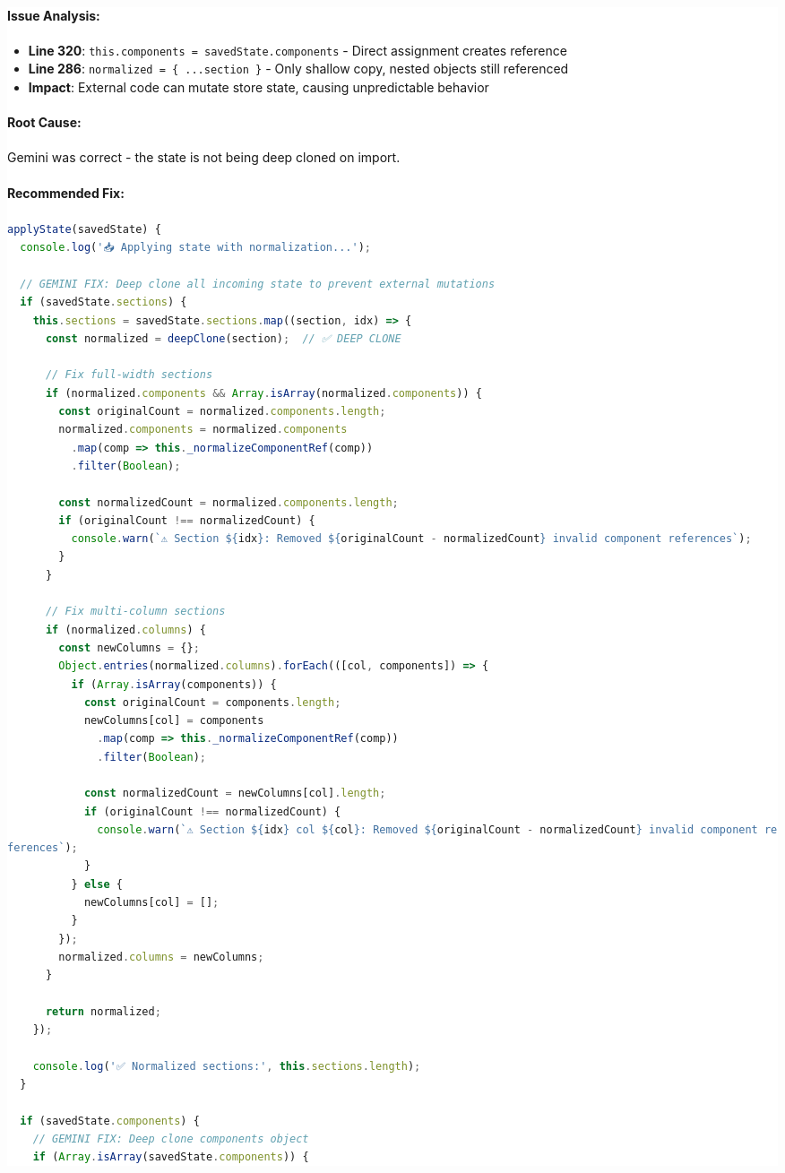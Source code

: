 #### Issue Analysis:
- **Line 320**: `this.components = savedState.components` - Direct assignment creates reference
- **Line 286**: `normalized = { ...section }` - Only shallow copy, nested objects still referenced
- **Impact**: External code can mutate store state, causing unpredictable behavior

#### Root Cause:
Gemini was correct - the state is not being deep cloned on import.

#### Recommended Fix:
```javascript
applyState(savedState) {
  console.log('📥 Applying state with normalization...');
  
  // GEMINI FIX: Deep clone all incoming state to prevent external mutations
  if (savedState.sections) {
    this.sections = savedState.sections.map((section, idx) => {
      const normalized = deepClone(section);  // ✅ DEEP CLONE
      
      // Fix full-width sections
      if (normalized.components && Array.isArray(normalized.components)) {
        const originalCount = normalized.components.length;
        normalized.components = normalized.components
          .map(comp => this._normalizeComponentRef(comp))
          .filter(Boolean);
        
        const normalizedCount = normalized.components.length;
        if (originalCount !== normalizedCount) {
          console.warn(`⚠️ Section ${idx}: Removed ${originalCount - normalizedCount} invalid component references`);
        }
      }
      
      // Fix multi-column sections
      if (normalized.columns) {
        const newColumns = {};
        Object.entries(normalized.columns).forEach(([col, components]) => {
          if (Array.isArray(components)) {
            const originalCount = components.length;
            newColumns[col] = components
              .map(comp => this._normalizeComponentRef(comp))
              .filter(Boolean);
            
            const normalizedCount = newColumns[col].length;
            if (originalCount !== normalizedCount) {
              console.warn(`⚠️ Section ${idx} col ${col}: Removed ${originalCount - normalizedCount} invalid component references`);
            }
          } else {
            newColumns[col] = [];
          }
        });
        normalized.columns = newColumns;
      }
      
      return normalized;
    });
    
    console.log('✅ Normalized sections:', this.sections.length);
  }
  
  if (savedState.components) {
    // GEMINI FIX: Deep clone components object
    if (Array.isArray(savedState.components)) {
```